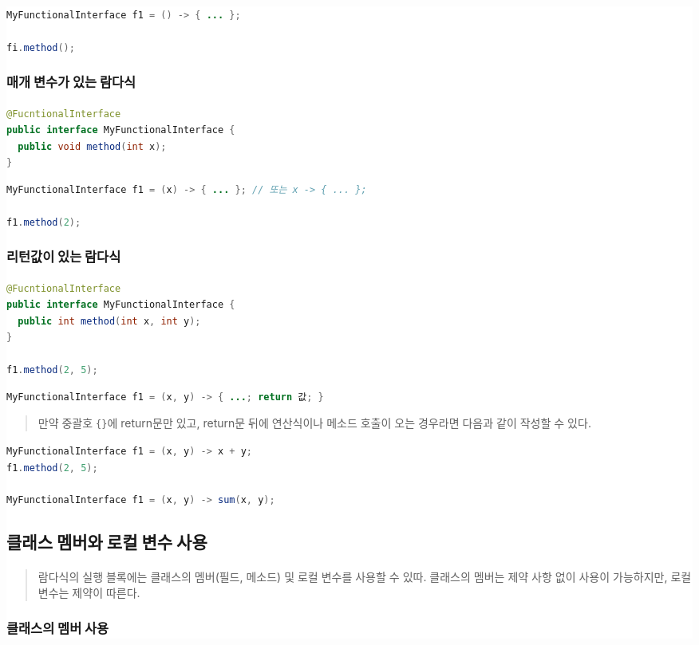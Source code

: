 ```java
MyFunctionalInterface f1 = () -> { ... };

fi.method();
```



### 매개 변수가 있는 람다식

```java
@FucntionalInterface
public interface MyFunctionalInterface {
  public void method(int x);
}
```

```java
MyFunctionalInterface f1 = (x) -> { ... }; // 또는 x -> { ... };

f1.method(2);
```



### 리턴값이 있는 람다식

```java
@FucntionalInterface
public interface MyFunctionalInterface {
  public int method(int x, int y);
}

f1.method(2, 5);
```

```java
MyFunctionalInterface f1 = (x, y) -> { ...; return 값; }
```

> 만약 중괄호 `{}`에 return문만 있고, return문 뒤에 연산식이나 메소드 호출이 오는 경우라면 다음과 같이 작성할 수 있다.

```java
MyFunctionalInterface f1 = (x, y) -> x + y;
f1.method(2, 5);

MyFunctionalInterface f1 = (x, y) -> sum(x, y);
```



## 클래스 멤버와 로컬 변수 사용

> 람다식의 실행 블록에는 클래스의 멤버(필드, 메소드) 및 로컬 변수를 사용할 수 있따. 클래스의 멤버는 제약 사항 없이 사용이 가능하지만, 로컬 변수는 제약이 따른다.



### 클래스의 멤버 사용 
